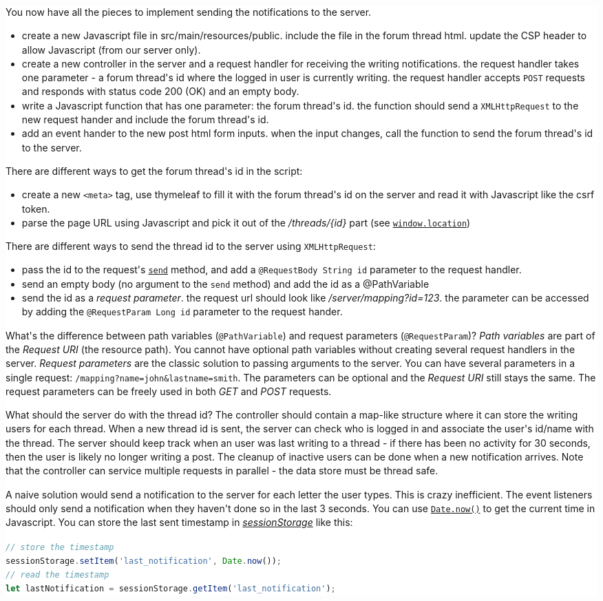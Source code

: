 You now have all the pieces to implement sending the notifications to the server.
* create a new Javascript file in src/main/resources/public.
  include the file in the forum thread html.
  update the CSP header to allow Javascript (from our server only).
* create a new controller in the server and a request handler for receiving the writing notifications.
  the request handler takes one parameter - a forum thread's id where the logged in user is currently writing.
  the request handler accepts `POST` requests and responds with status code 200 (OK) and an empty body.
* write a Javascript function that has one parameter: the forum thread's id.
  the function should send a `XMLHttpRequest` to the new request hander and include the forum thread's id.
* add an event hander to the new post html form inputs.
  when the input changes, call the function to send the forum thread's id to the server.

There are different ways to get the forum thread's id in the script:
* create a new `<meta>` tag, use thymeleaf to fill it with the forum thread's id on the server and read it with Javascript like the csrf token.
* parse the page URL using Javascript and pick it out of the */threads/{id}* part (see [`window.location`](https://developer.mozilla.org/en-US/docs/Web/API/Window/location))

There are different ways to send the thread id to the server using `XMLHttpRequest`:
* pass the id to the request's [`send`](https://developer.mozilla.org/en-US/docs/Web/API/XMLHttpRequest/send) method, and add a `@RequestBody String id` parameter to the request handler.
* send an empty body (no argument to the `send` method) and add the id as a @PathVariable
* send the id as a *request parameter*.
  the request url should look like */server/mapping?id=123*.
  the parameter can be accessed by adding the `@RequestParam Long id` parameter to the request hander.

What's the difference between path variables (`@PathVariable`) and request parameters (`@RequestParam`)?
*Path variables* are part of the *Request URI* (the resource path).
You cannot have optional path variables without creating several request handlers in the server.
*Request parameters* are the classic solution to passing arguments to the server.
You can have several parameters in a single request: `/mapping?name=john&lastname=smith`.
The parameters can be optional and the *Request URI* still stays the same.
The request parameters can be freely used in both *GET* and *POST* requests.

What should the server do with the thread id?
The controller should contain a map-like structure where it can store the writing users for each thread.
When a new thread id is sent, the server can check who is logged in and associate the user's id/name with the thread.
The server should keep track when an user was last writing to a thread - if there has been no activity for 30 seconds, then the user is likely no longer writing a post.
The cleanup of inactive users can be done when a new notification arrives.
Note that the controller can service multiple requests in parallel - the data store must be thread safe.

A naive solution would send a notification to the server for each letter the user types.
This is crazy inefficient.
The event listeners should only send a notification when they haven't done so in the last 3 seconds.
You can use [`Date.now()`](https://developer.mozilla.org/en-US/docs/Web/JavaScript/Reference/Global_Objects/Date/now) to get the current time in Javascript.
You can store the last sent timestamp in [*sessionStorage*](https://developer.mozilla.org/en-US/docs/Web/API/Window/sessionStorage) like this:
```javascript
// store the timestamp
sessionStorage.setItem('last_notification', Date.now());
// read the timestamp
let lastNotification = sessionStorage.getItem('last_notification');
```
